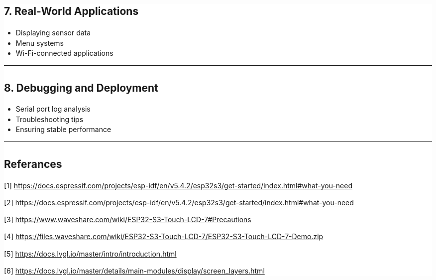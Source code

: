 
## 7. Real-World Applications
- Displaying sensor data
- Menu systems
- Wi-Fi-connected applications

---

## 8. Debugging and Deployment
- Serial port log analysis
- Troubleshooting tips
- Ensuring stable performance

---
## Referances
[1] https://docs.espressif.com/projects/esp-idf/en/v5.4.2/esp32s3/get-started/index.html#what-you-need

[2] https://docs.espressif.com/projects/esp-idf/en/v5.4.2/esp32s3/get-started/index.html#what-you-need

[3] https://www.waveshare.com/wiki/ESP32-S3-Touch-LCD-7#Precautions

[4] https://files.waveshare.com/wiki/ESP32-S3-Touch-LCD-7/ESP32-S3-Touch-LCD-7-Demo.zip

[5] https://docs.lvgl.io/master/intro/introduction.html

[6] https://docs.lvgl.io/master/details/main-modules/display/screen_layers.html
